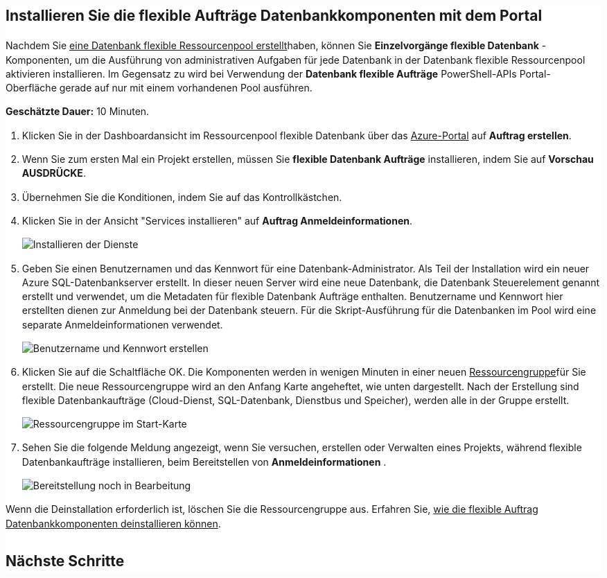 </table>

## <a name="install-the-elastic-database-jobs-components-using-the-portal"></a>Installieren Sie die flexible Aufträge Datenbankkomponenten mit dem Portal

Nachdem Sie [eine Datenbank flexible Ressourcenpool erstellt](sql-database-elastic-pool-create-portal.md)haben, können Sie **Einzelvorgänge flexible Datenbank** -Komponenten, um die Ausführung von administrativen Aufgaben für jede Datenbank in der Datenbank flexible Ressourcenpool aktivieren installieren. Im Gegensatz zu wird bei Verwendung der **Datenbank flexible Aufträge** PowerShell-APIs Portal-Oberfläche gerade auf nur mit einem vorhandenen Pool ausführen.


**Geschätzte Dauer:** 10 Minuten.

1. Klicken Sie in der Dashboardansicht im Ressourcenpool flexible Datenbank über das [Azure-Portal](https://portal.azure.com/#) auf **Auftrag erstellen**.
2. Wenn Sie zum ersten Mal ein Projekt erstellen, müssen Sie **flexible Datenbank Aufträge** installieren, indem Sie auf **Vorschau AUSDRÜCKE**.
3. Übernehmen Sie die Konditionen, indem Sie auf das Kontrollkästchen.
4. Klicken Sie in der Ansicht "Services installieren" auf **Auftrag Anmeldeinformationen**.

    ![Installieren der Dienste][1]

5. Geben Sie einen Benutzernamen und das Kennwort für eine Datenbank-Administrator. Als Teil der Installation wird ein neuer Azure SQL-Datenbankserver erstellt. In dieser neuen Server wird eine neue Datenbank, die Datenbank Steuerelement genannt erstellt und verwendet, um die Metadaten für flexible Datenbank Aufträge enthalten. Benutzername und Kennwort hier erstellten dienen zur Anmeldung bei der Datenbank steuern. Für die Skript-Ausführung für die Datenbanken im Pool wird eine separate Anmeldeinformationen verwendet.

    ![Benutzername und Kennwort erstellen][2]

6. Klicken Sie auf die Schaltfläche OK. Die Komponenten werden in wenigen Minuten in einer neuen [Ressourcengruppe](../azure-resource-manager/resource-group-overview.md)für Sie erstellt. Die neue Ressourcengruppe wird an den Anfang Karte angeheftet, wie unten dargestellt. Nach der Erstellung sind flexible Datenbankaufträge (Cloud-Dienst, SQL-Datenbank, Dienstbus und Speicher), werden alle in der Gruppe erstellt.

    ![Ressourcengruppe im Start-Karte][3]

7. Sehen Sie die folgende Meldung angezeigt, wenn Sie versuchen, erstellen oder Verwalten eines Projekts, während flexible Datenbankaufträge installieren, beim Bereitstellen von **Anmeldeinformationen** .

    ![Bereitstellung noch in Bearbeitung][4]

Wenn die Deinstallation erforderlich ist, löschen Sie die Ressourcengruppe aus. Erfahren Sie, [wie die flexible Auftrag Datenbankkomponenten deinstallieren können](sql-database-elastic-jobs-uninstall.md).

## <a name="next-steps"></a>Nächste Schritte


[1]: ./media/sql-database-elastic-jobs-service-installation/screen-1.png
[2]: ./media/sql-database-elastic-jobs-service-installation/credentials.png
[3]: ./media/sql-database-elastic-jobs-service-installation/start-board.png
[4]: ./media/sql-database-elastic-jobs-service-installation/not-done.png